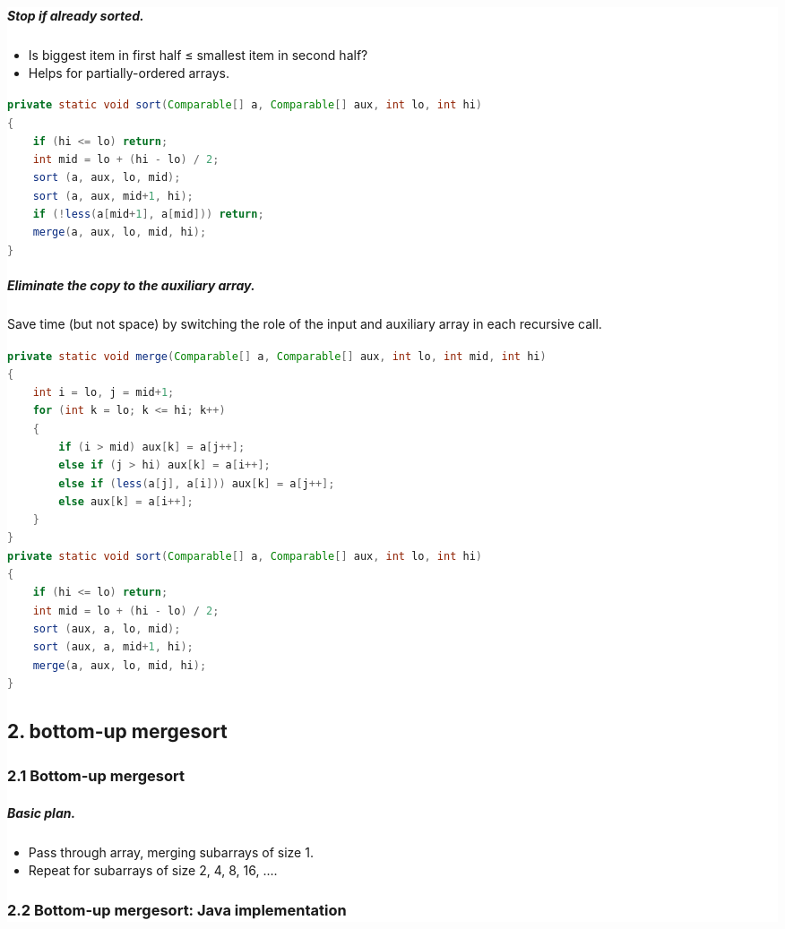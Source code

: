 ##### Stop if already sorted.
- Is biggest item in first half ≤ smallest item in second half?
- Helps for partially-ordered arrays.

```java
private static void sort(Comparable[] a, Comparable[] aux, int lo, int hi)
{
    if (hi <= lo) return;
    int mid = lo + (hi - lo) / 2;
    sort (a, aux, lo, mid);
    sort (a, aux, mid+1, hi);
    if (!less(a[mid+1], a[mid])) return;
    merge(a, aux, lo, mid, hi);
}
```

##### Eliminate the copy to the auxiliary array. 
Save time (but not space) by switching the role of the input and auxiliary array in each recursive call.

```java
private static void merge(Comparable[] a, Comparable[] aux, int lo, int mid, int hi)
{
    int i = lo, j = mid+1;
    for (int k = lo; k <= hi; k++)
    {
        if (i > mid) aux[k] = a[j++];
        else if (j > hi) aux[k] = a[i++];
        else if (less(a[j], a[i])) aux[k] = a[j++];
        else aux[k] = a[i++];
    }
}
private static void sort(Comparable[] a, Comparable[] aux, int lo, int hi)
{
    if (hi <= lo) return;
    int mid = lo + (hi - lo) / 2;
    sort (aux, a, lo, mid);
    sort (aux, a, mid+1, hi);
    merge(a, aux, lo, mid, hi);
}
```

## 2. bottom-up mergesort

### 2.1 Bottom-up mergesort

##### Basic plan.
- Pass through array, merging subarrays of size 1.
- Repeat for subarrays of size 2, 4, 8, 16, ....

### 2.2 Bottom-up mergesort: Java implementation

